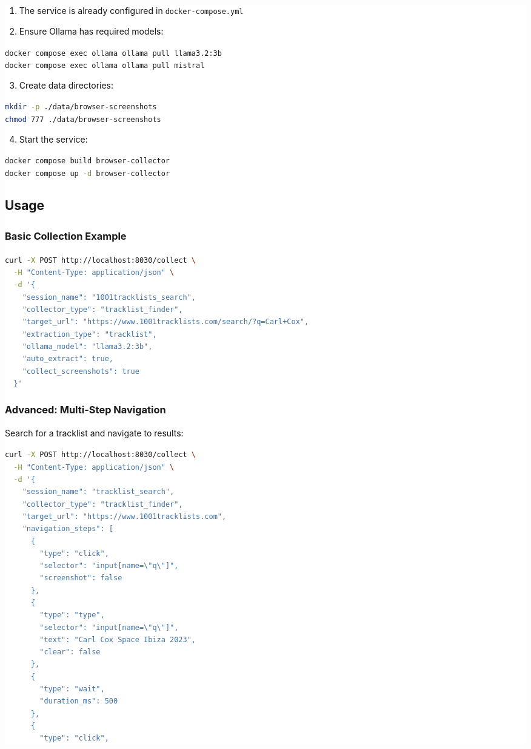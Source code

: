 1. The service is already configured in `docker-compose.yml`

2. Ensure Ollama has required models:
```bash
docker compose exec ollama ollama pull llama3.2:3b
docker compose exec ollama ollama pull mistral
```

3. Create data directories:
```bash
mkdir -p ./data/browser-screenshots
chmod 777 ./data/browser-screenshots
```

4. Start the service:
```bash
docker compose build browser-collector
docker compose up -d browser-collector
```

## Usage

### Basic Collection Example

```bash
curl -X POST http://localhost:8030/collect \
  -H "Content-Type: application/json" \
  -d '{
    "session_name": "1001tracklists_search",
    "collector_type": "tracklist_finder",
    "target_url": "https://www.1001tracklists.com/search/?q=Carl+Cox",
    "extraction_type": "tracklist",
    "ollama_model": "llama3.2:3b",
    "auto_extract": true,
    "collect_screenshots": true
  }'
```

### Advanced: Multi-Step Navigation

Search for a tracklist and navigate to results:

```bash
curl -X POST http://localhost:8030/collect \
  -H "Content-Type: application/json" \
  -d '{
    "session_name": "tracklist_search",
    "collector_type": "tracklist_finder",
    "target_url": "https://www.1001tracklists.com",
    "navigation_steps": [
      {
        "type": "click",
        "selector": "input[name=\"q\"]",
        "screenshot": false
      },
      {
        "type": "type",
        "selector": "input[name=\"q\"]",
        "text": "Carl Cox Space Ibiza 2023",
        "clear": false
      },
      {
        "type": "wait",
        "duration_ms": 500
      },
      {
        "type": "click",
```